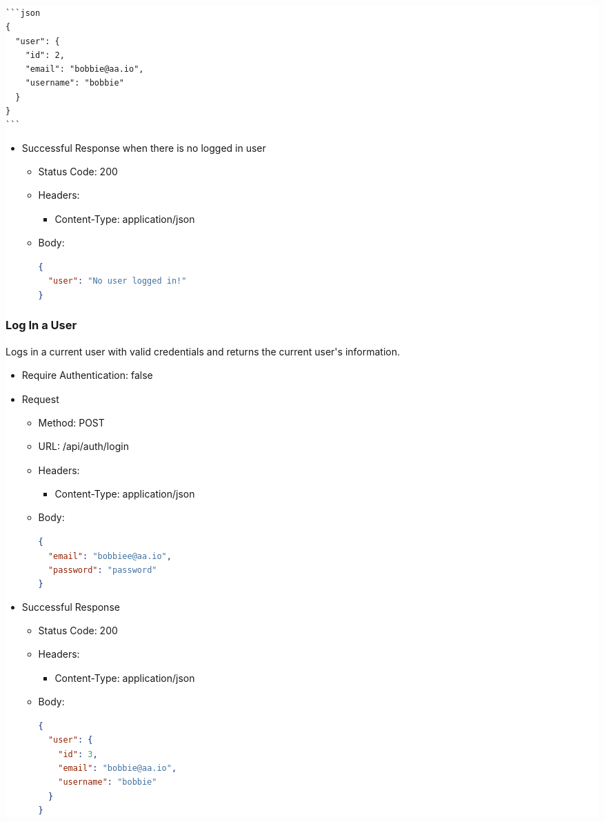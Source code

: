     ```json
    {
      "user": {
        "id": 2,
        "email": "bobbie@aa.io",
        "username": "bobbie"
      }
    }
    ```

* Successful Response when there is no logged in user
  * Status Code: 200
  * Headers:
    * Content-Type: application/json
  * Body:

    ```json
    {
      "user": "No user logged in!"
    }
    ```

### Log In a User

Logs in a current user with valid credentials and returns the current user's
information.

* Require Authentication: false
* Request
  
  * Method: POST
  * URL: /api/auth/login
  
  
  
  
  
  * Headers:
    * Content-Type: application/json
  * Body:

    ```json
    {
      "email": "bobbiee@aa.io",
      "password": "password"
    }
    ```

* Successful Response
  * Status Code: 200
  * Headers:
    * Content-Type: application/json
  * Body:

    ```json
    {
      "user": {
        "id": 3,
        "email": "bobbie@aa.io",
        "username": "bobbie"
      }
    }
    ```
